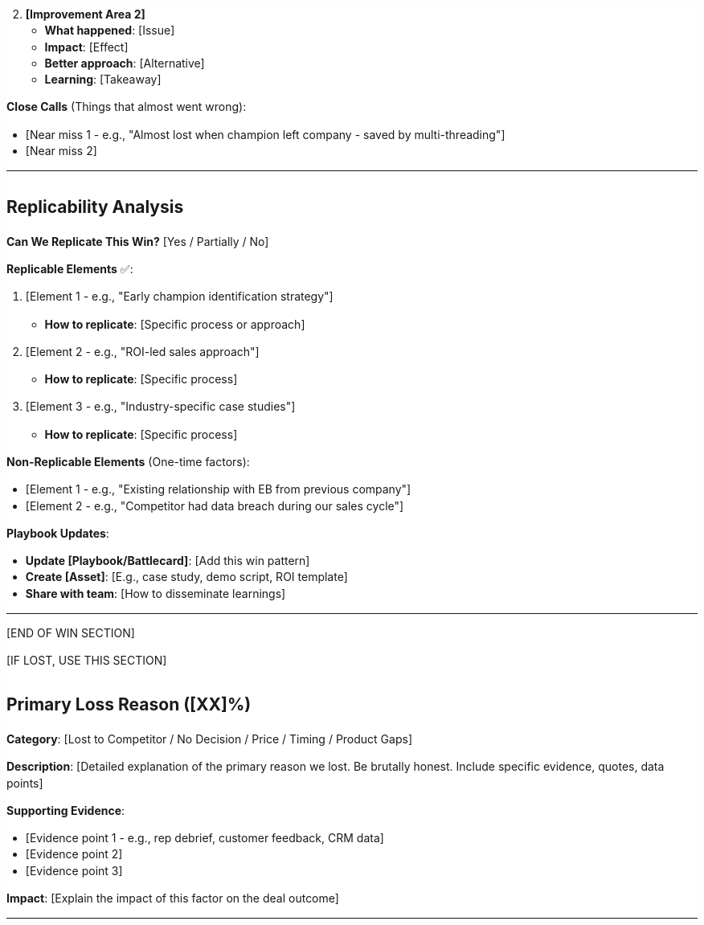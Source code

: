 2. **[Improvement Area 2]**
   - **What happened**: [Issue]
   - **Impact**: [Effect]
   - **Better approach**: [Alternative]
   - **Learning**: [Takeaway]

**Close Calls** (Things that almost went wrong):
- [Near miss 1 - e.g., "Almost lost when champion left company - saved by multi-threading"]
- [Near miss 2]

---

## Replicability Analysis

**Can We Replicate This Win?** [Yes / Partially / No]

**Replicable Elements** ✅:
1. [Element 1 - e.g., "Early champion identification strategy"]
   - **How to replicate**: [Specific process or approach]

2. [Element 2 - e.g., "ROI-led sales approach"]
   - **How to replicate**: [Specific process]

3. [Element 3 - e.g., "Industry-specific case studies"]
   - **How to replicate**: [Specific process]

**Non-Replicable Elements** (One-time factors):
- [Element 1 - e.g., "Existing relationship with EB from previous company"]
- [Element 2 - e.g., "Competitor had data breach during our sales cycle"]

**Playbook Updates**:
- **Update [Playbook/Battlecard]**: [Add this win pattern]
- **Create [Asset]**: [E.g., case study, demo script, ROI template]
- **Share with team**: [How to disseminate learnings]

---

[END OF WIN SECTION]

[IF LOST, USE THIS SECTION]

## Primary Loss Reason ([XX]%)

**Category**: [Lost to Competitor / No Decision / Price / Timing / Product Gaps]

**Description**:
[Detailed explanation of the primary reason we lost. Be brutally honest. Include specific evidence, quotes, data points]

**Supporting Evidence**:
- [Evidence point 1 - e.g., rep debrief, customer feedback, CRM data]
- [Evidence point 2]
- [Evidence point 3]

**Impact**:
[Explain the impact of this factor on the deal outcome]

---